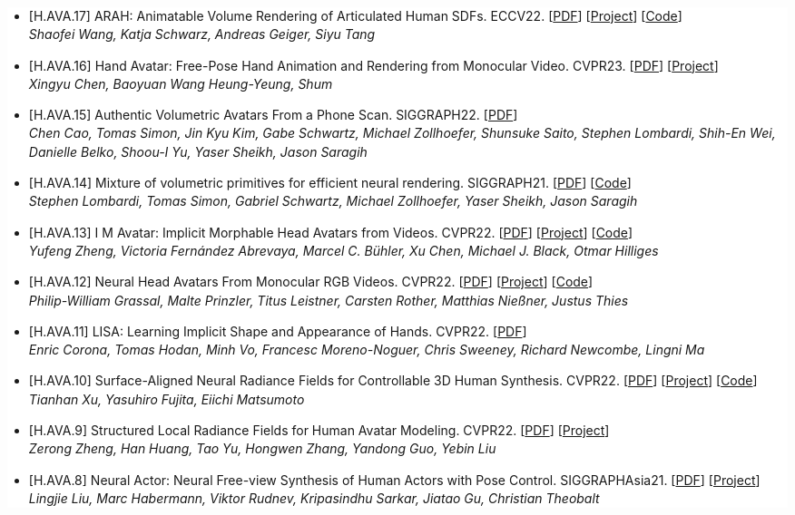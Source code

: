 + [H.AVA.17] ARAH: Animatable Volume Rendering of Articulated Human SDFs. ECCV22.
  [[PDF](https://arxiv.org/pdf/2210.10036.pdf)] 
  [[Project](https://neuralbodies.github.io/arah/)]
  [[Code](https://github.com/taconite/arah-release)] \
  *Shaofei Wang, Katja Schwarz, Andreas Geiger, Siyu Tang*

+ [H.AVA.16] Hand Avatar: Free-Pose Hand Animation and Rendering from Monocular Video. CVPR23.
  [[PDF](https://arxiv.org/pdf/2211.12782.pdf)]
  [[Project](https://seanchenxy.github.io/HandAvatarWeb/)] \
  *Xingyu Chen, Baoyuan Wang Heung-Yeung, Shum*

+ [H.AVA.15] Authentic Volumetric Avatars From a Phone Scan. SIGGRAPH22.
  [[PDF](https://drive.google.com/file/d/1i4NJKAggS82wqMamCJ1OHRGgViuyoY6R/view)] \
  *Chen Cao, Tomas Simon, Jin Kyu Kim, Gabe Schwartz, Michael Zollhoefer, Shunsuke Saito, Stephen Lombardi, Shih-En Wei, Danielle Belko, Shoou-I Yu, Yaser Sheikh, Jason Saragih*

+ [H.AVA.14] Mixture of volumetric primitives for efficient neural rendering. SIGGRAPH21.
  [[PDF](https://arxiv.org/pdf/2103.01954.pdf)]
  [[Code](https://github.com/facebookresearch/mvp)] \
  *Stephen Lombardi, Tomas Simon, Gabriel Schwartz, Michael Zollhoefer, Yaser Sheikh, Jason Saragih*

+ [H.AVA.13] I M Avatar: Implicit Morphable Head Avatars from Videos. CVPR22.
  [[PDF](https://openaccess.thecvf.com/content/CVPR2022/papers/Zheng_I_M_Avatar_Implicit_Morphable_Head_Avatars_From_Videos_CVPR_2022_paper.pdf)]
  [[Project](https://ait.ethz.ch/projects/2022/IMavatar/)]
  [[Code](https://github.com/zhengyuf/IMavatar)] \
  *Yufeng Zheng, Victoria Fernández Abrevaya, Marcel C. Bühler, Xu Chen, Michael J. Black, Otmar Hilliges*

+ [H.AVA.12] Neural Head Avatars From Monocular RGB Videos. CVPR22.
  [[PDF](https://openaccess.thecvf.com/content/CVPR2022/papers/Grassal_Neural_Head_Avatars_From_Monocular_RGB_Videos_CVPR_2022_paper.pdf)]
  [[Project](https://philgras.github.io/neural_head_avatars/neural_head_avatars.html)]
  [[Code](https://github.com/philgras/neural-head-avatars)] \
  *Philip-William Grassal, Malte Prinzler, Titus Leistner, Carsten Rother, Matthias Nießner, Justus Thies*

+ [H.AVA.11] LISA: Learning Implicit Shape and Appearance of Hands. CVPR22.
  [[PDF](https://arxiv.org/pdf/2204.01695.pdf)] \
  *Enric Corona, Tomas Hodan, Minh Vo, Francesc Moreno-Noguer, Chris Sweeney, Richard Newcombe, Lingni Ma*

+ [H.AVA.10] Surface-Aligned Neural Radiance Fields for Controllable 3D Human Synthesis. CVPR22.
  [[PDF](https://openaccess.thecvf.com/content/CVPR2022/papers/Xu_Surface-Aligned_Neural_Radiance_Fields_for_Controllable_3D_Human_Synthesis_CVPR_2022_paper.pdf)]
  [[Project](https://pfnet-research.github.io/surface-aligned-nerf/)]
  [[Code](https://github.com/pfnet-research/surface-aligned-nerf)] \
  *Tianhan Xu, Yasuhiro Fujita, Eiichi Matsumoto*

+ [H.AVA.9] Structured Local Radiance Fields for Human Avatar Modeling. CVPR22.
  [[PDF](https://arxiv.org/pdf/2203.14478.pdf)]
  [[Project](https://liuyebin.com/slrf/slrf.html)] \
  *Zerong Zheng, Han Huang, Tao Yu, Hongwen Zhang, Yandong Guo, Yebin Liu*

+ [H.AVA.8] Neural Actor: Neural Free-view Synthesis of Human Actors with Pose Control. SIGGRAPHAsia21.
  [[PDF](https://arxiv.org/pdf/2106.02019.pdf)]
  [[Project](https://vcai.mpi-inf.mpg.de/projects/NeuralActor/)] \
  *Lingjie Liu, Marc Habermann, Viktor Rudnev, Kripasindhu Sarkar, Jiatao Gu, Christian Theobalt*
